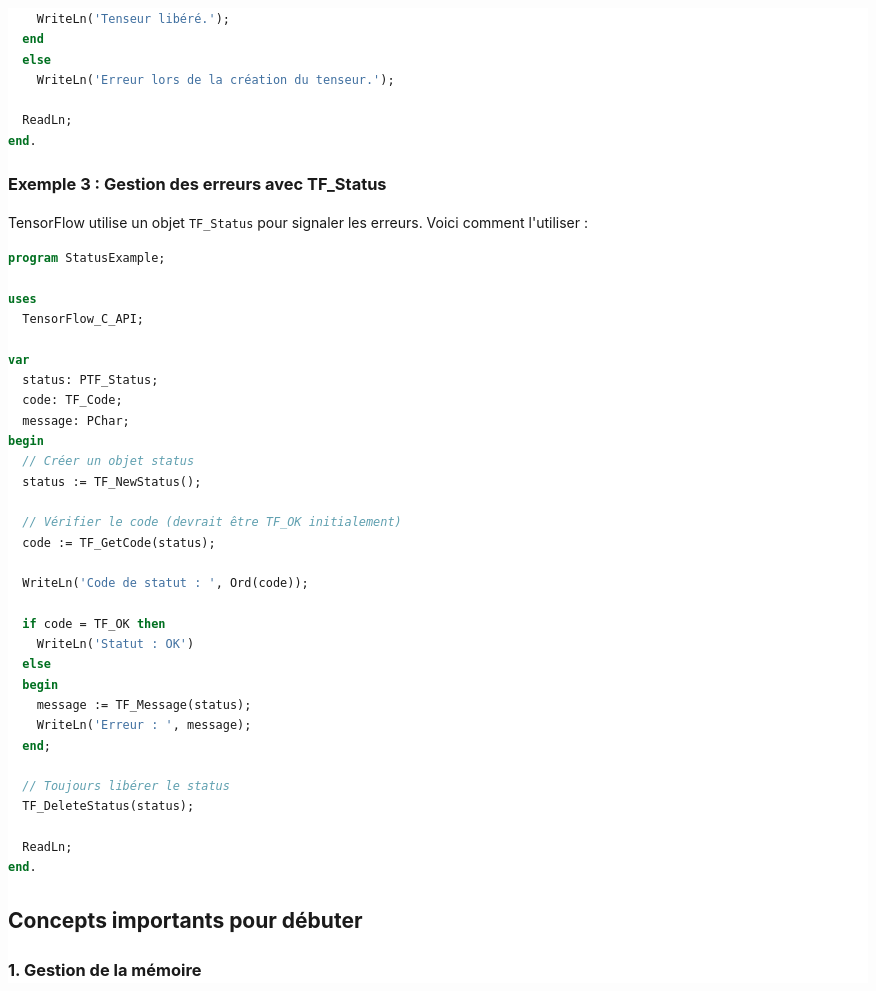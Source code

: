 ```pascal
    WriteLn('Tenseur libéré.');
  end
  else
    WriteLn('Erreur lors de la création du tenseur.');

  ReadLn;
end.
```

### Exemple 3 : Gestion des erreurs avec TF_Status

TensorFlow utilise un objet `TF_Status` pour signaler les erreurs. Voici comment l'utiliser :

```pascal
program StatusExample;

uses
  TensorFlow_C_API;

var
  status: PTF_Status;
  code: TF_Code;
  message: PChar;
begin
  // Créer un objet status
  status := TF_NewStatus();

  // Vérifier le code (devrait être TF_OK initialement)
  code := TF_GetCode(status);

  WriteLn('Code de statut : ', Ord(code));

  if code = TF_OK then
    WriteLn('Statut : OK')
  else
  begin
    message := TF_Message(status);
    WriteLn('Erreur : ', message);
  end;

  // Toujours libérer le status
  TF_DeleteStatus(status);

  ReadLn;
end.
```

## Concepts importants pour débuter

### 1. Gestion de la mémoire
